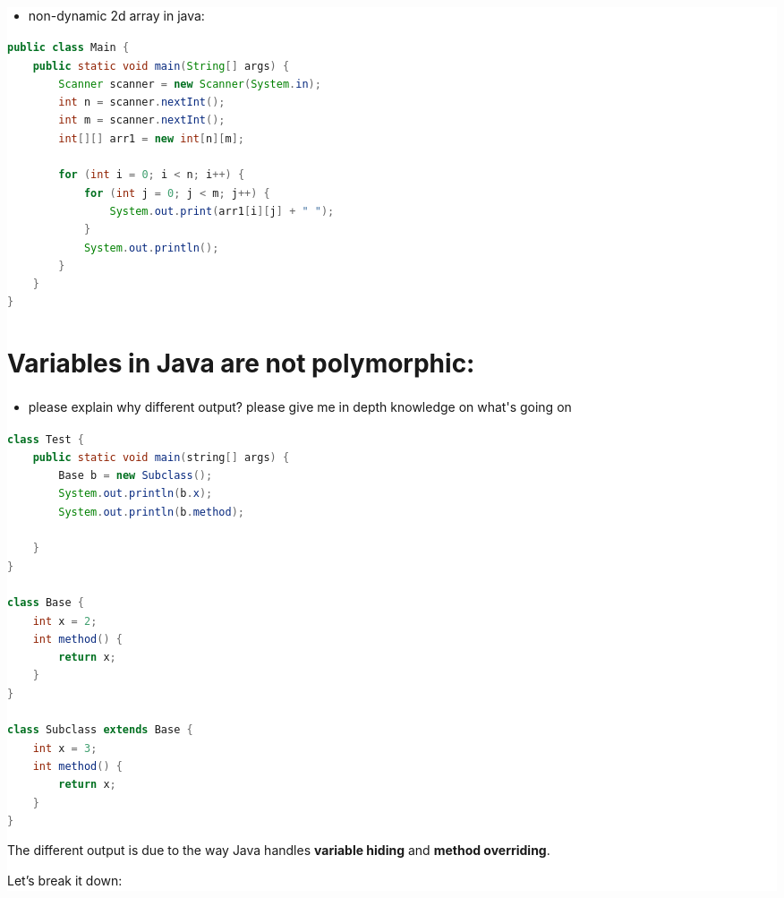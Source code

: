 * non-dynamic 2d array in java:

```java
public class Main {
    public static void main(String[] args) {
        Scanner scanner = new Scanner(System.in);
        int n = scanner.nextInt();
        int m = scanner.nextInt();
        int[][] arr1 = new int[n][m];

        for (int i = 0; i < n; i++) {
            for (int j = 0; j < m; j++) {
                System.out.print(arr1[i][j] + " ");
            }
            System.out.println();
        }
    }
}
```

# Variables in Java are not polymorphic:

- please explain why different output? please give me in depth knowledge on what's going on

```java
class Test {
    public static void main(string[] args) {
        Base b = new Subclass();
        System.out.println(b.x);
        System.out.println(b.method);

    }
}

class Base {
    int x = 2;
    int method() {
        return x;
    }
}

class Subclass extends Base {
    int x = 3;
    int method() {
        return x;
    }
}
```

The different output is due to the way Java handles **variable hiding** and **method overriding**.

Let’s break it down:
